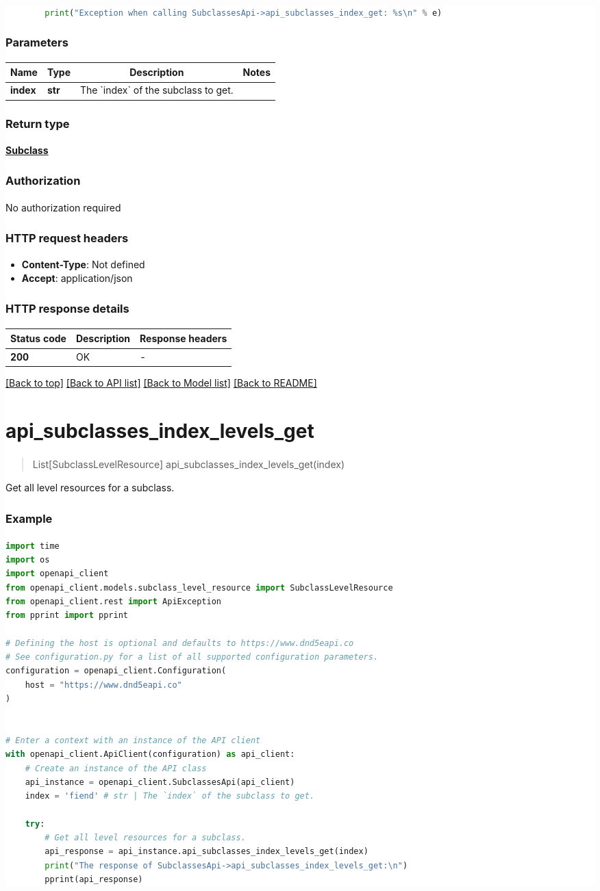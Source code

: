 ```python
        print("Exception when calling SubclassesApi->api_subclasses_index_get: %s\n" % e)
```



### Parameters

Name | Type | Description  | Notes
------------- | ------------- | ------------- | -------------
 **index** | **str**| The &#x60;index&#x60; of the subclass to get.  | 

### Return type

[**Subclass**](Subclass.md)

### Authorization

No authorization required

### HTTP request headers

 - **Content-Type**: Not defined
 - **Accept**: application/json

### HTTP response details
| Status code | Description | Response headers |
|-------------|-------------|------------------|
**200** | OK |  -  |

[[Back to top]](#) [[Back to API list]](../README.md#documentation-for-api-endpoints) [[Back to Model list]](../README.md#documentation-for-models) [[Back to README]](../README.md)

# **api_subclasses_index_levels_get**
> List[SubclassLevelResource] api_subclasses_index_levels_get(index)

Get all level resources for a subclass.

### Example

```python
import time
import os
import openapi_client
from openapi_client.models.subclass_level_resource import SubclassLevelResource
from openapi_client.rest import ApiException
from pprint import pprint

# Defining the host is optional and defaults to https://www.dnd5eapi.co
# See configuration.py for a list of all supported configuration parameters.
configuration = openapi_client.Configuration(
    host = "https://www.dnd5eapi.co"
)


# Enter a context with an instance of the API client
with openapi_client.ApiClient(configuration) as api_client:
    # Create an instance of the API class
    api_instance = openapi_client.SubclassesApi(api_client)
    index = 'fiend' # str | The `index` of the subclass to get. 

    try:
        # Get all level resources for a subclass.
        api_response = api_instance.api_subclasses_index_levels_get(index)
        print("The response of SubclassesApi->api_subclasses_index_levels_get:\n")
        pprint(api_response)
```